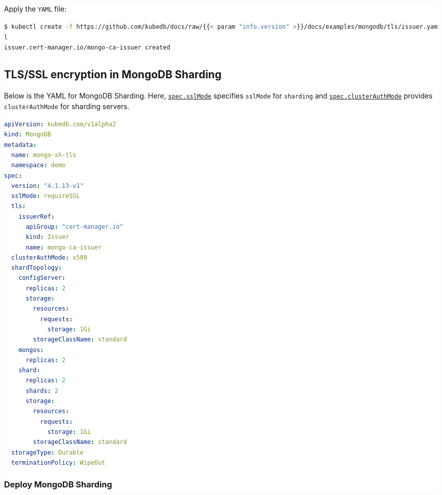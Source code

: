 Apply the `YAML` file:

```bash
$ kubectl create -f https://github.com/kubedb/docs/raw/{{< param "info.version" >}}/docs/examples/mongodb/tls/issuer.yaml
issuer.cert-manager.io/mongo-ca-issuer created
```

## TLS/SSL encryption in MongoDB Sharding

Below is the YAML for MongoDB Sharding. Here, [`spec.sslMode`](/docs/v2021.09.09/guides/mongodb/concepts/mongodb#specsslMode) specifies `sslMode` for `sharding` and [`spec.clusterAuthMode`](/docs/v2021.09.09/guides/mongodb/concepts/mongodb#specclusterAuthMode) provides `clusterAuthMode` for sharding servers.

```yaml
apiVersion: kubedb.com/v1alpha2
kind: MongoDB
metadata:
  name: mongo-sh-tls
  namespace: demo
spec:
  version: "4.1.13-v1"
  sslMode: requireSSL
  tls:
    issuerRef:
      apiGroup: "cert-manager.io"
      kind: Issuer
      name: mongo-ca-issuer
  clusterAuthMode: x509
  shardTopology:
    configServer:
      replicas: 2
      storage:
        resources:
          requests:
            storage: 1Gi
        storageClassName: standard
    mongos:
      replicas: 2
    shard:
      replicas: 2
      shards: 2
      storage:
        resources:
          requests:
            storage: 1Gi
        storageClassName: standard
  storageType: Durable
  terminationPolicy: WipeOut
```

### Deploy MongoDB Sharding
